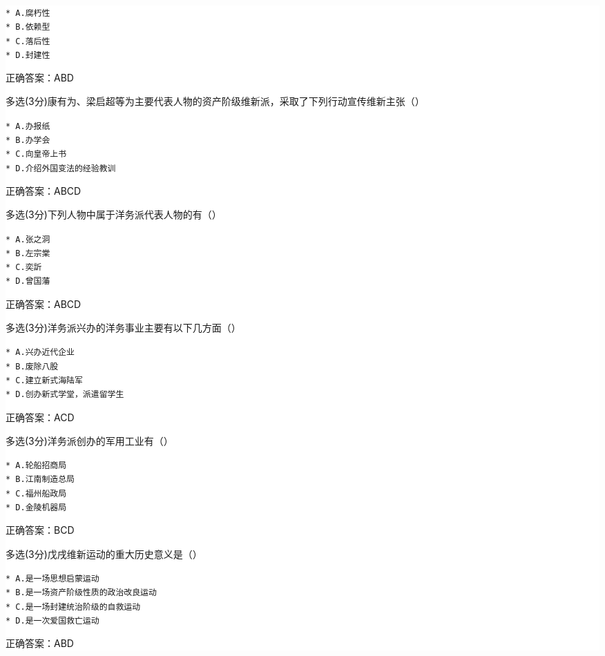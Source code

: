    * A.腐朽性
    * B.依赖型
    * C.落后性
    * D.封建性
正确答案：ABD    

多选(3分)康有为、梁启超等为主要代表人物的资产阶级维新派，采取了下列行动宣传维新主张（）    

    * A.办报纸
    * B.办学会
    * C.向皇帝上书
    * D.介绍外国变法的经验教训
正确答案：ABCD    

多选(3分)下列人物中属于洋务派代表人物的有（）    

    * A.张之洞
    * B.左宗棠
    * C.奕訢
    * D.曾国藩
正确答案：ABCD    

多选(3分)洋务派兴办的洋务事业主要有以下几方面（）    

    * A.兴办近代企业
    * B.废除八股
    * C.建立新式海陆军
    * D.创办新式学堂，派遣留学生
正确答案：ACD    

多选(3分)洋务派创办的军用工业有（）    

    * A.轮船招商局
    * B.江南制造总局
    * C.福州船政局
    * D.金陵机器局
正确答案：BCD    

多选(3分)戊戌维新运动的重大历史意义是（）    

    * A.是一场思想启蒙运动
    * B.是一场资产阶级性质的政治改良运动
    * C.是一场封建统治阶级的自救运动
    * D.是一次爱国救亡运动
正确答案：ABD    

